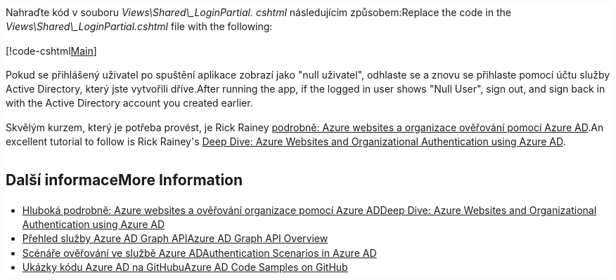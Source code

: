 <span data-ttu-id="6ded3-208">Nahraďte kód v souboru *Views\Shared\\_LoginPartial. cshtml* následujícím způsobem:</span><span class="sxs-lookup"><span data-stu-id="6ded3-208">Replace the code in the *Views\Shared\\_LoginPartial.cshtml* file with the following:</span></span>

[!code-cshtml[Main](developing-aspnet-apps-with-windows-azure-active-directory/samples/sample2.cshtml?highlight=1-8,15-16)]

<span data-ttu-id="6ded3-209">Pokud se přihlášený uživatel po spuštění aplikace zobrazí jako "null uživatel", odhlaste se a znovu se přihlaste pomocí účtu služby Active Directory, který jste vytvořili dříve.</span><span class="sxs-lookup"><span data-stu-id="6ded3-209">After running the app, if the logged in user shows "Null User", sign out, and sign back in with the Active Directory account you created earlier.</span></span>

<span data-ttu-id="6ded3-210">Skvělým kurzem, který je potřeba provést, je Rick Rainey [podrobně: Azure websites a organizace ověřování pomocí Azure AD](http://rickrainey.com/2014/08/19/deep-dive-azure-websites-and-organizational-authentication-using-azure-ad/).</span><span class="sxs-lookup"><span data-stu-id="6ded3-210">An excellent tutorial to follow is Rick Rainey's [Deep Dive: Azure Websites and Organizational Authentication using Azure AD](http://rickrainey.com/2014/08/19/deep-dive-azure-websites-and-organizational-authentication-using-azure-ad/).</span></span>

## <a name="more-information"></a><span data-ttu-id="6ded3-211">Další informace</span><span class="sxs-lookup"><span data-stu-id="6ded3-211">More Information</span></span>

- [<span data-ttu-id="6ded3-212">Hluboká podrobně: Azure websites a ověřování organizace pomocí Azure AD</span><span class="sxs-lookup"><span data-stu-id="6ded3-212">Deep Dive: Azure Websites and Organizational Authentication using Azure AD</span></span>](http://rickrainey.com/2014/08/19/deep-dive-azure-websites-and-organizational-authentication-using-azure-ad/)
- [<span data-ttu-id="6ded3-213">Přehled služby Azure AD Graph API</span><span class="sxs-lookup"><span data-stu-id="6ded3-213">Azure AD Graph API Overview</span></span>](https://msdn.microsoft.com/library/azure/hh974476.aspx)
- [<span data-ttu-id="6ded3-214">Scénáře ověřování ve službě Azure AD</span><span class="sxs-lookup"><span data-stu-id="6ded3-214">Authentication Scenarios in Azure AD</span></span>](https://msdn.microsoft.com/library/azure/dn499820.aspx)
- [<span data-ttu-id="6ded3-215">Ukázky kódu Azure AD na GitHubu</span><span class="sxs-lookup"><span data-stu-id="6ded3-215">Azure AD Code Samples on GitHub</span></span>](https://github.com/AzureADSamples)
